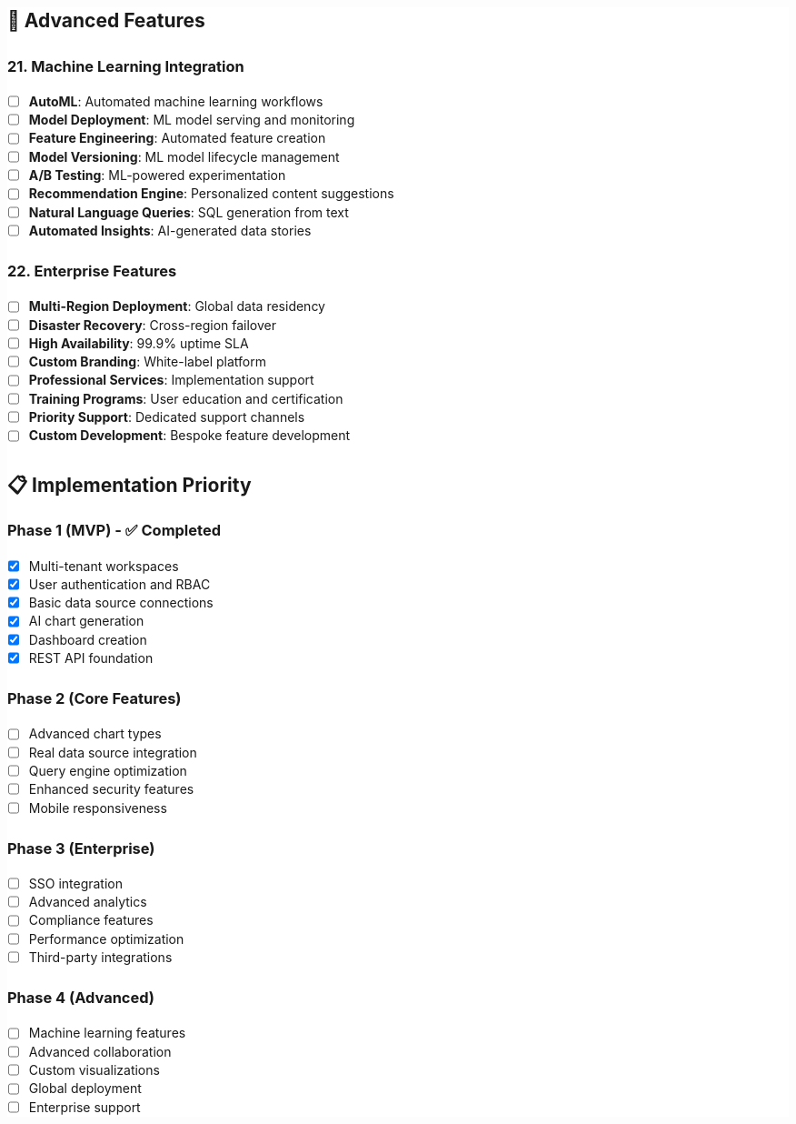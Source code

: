 ## 🔮 Advanced Features

### 21. Machine Learning Integration
- [ ] **AutoML**: Automated machine learning workflows
- [ ] **Model Deployment**: ML model serving and monitoring
- [ ] **Feature Engineering**: Automated feature creation
- [ ] **Model Versioning**: ML model lifecycle management
- [ ] **A/B Testing**: ML-powered experimentation
- [ ] **Recommendation Engine**: Personalized content suggestions
- [ ] **Natural Language Queries**: SQL generation from text
- [ ] **Automated Insights**: AI-generated data stories

### 22. Enterprise Features
- [ ] **Multi-Region Deployment**: Global data residency
- [ ] **Disaster Recovery**: Cross-region failover
- [ ] **High Availability**: 99.9% uptime SLA
- [ ] **Custom Branding**: White-label platform
- [ ] **Professional Services**: Implementation support
- [ ] **Training Programs**: User education and certification
- [ ] **Priority Support**: Dedicated support channels
- [ ] **Custom Development**: Bespoke feature development

## 📋 Implementation Priority

### Phase 1 (MVP) - ✅ Completed
- [x] Multi-tenant workspaces
- [x] User authentication and RBAC
- [x] Basic data source connections
- [x] AI chart generation
- [x] Dashboard creation
- [x] REST API foundation

### Phase 2 (Core Features)
- [ ] Advanced chart types
- [ ] Real data source integration
- [ ] Query engine optimization
- [ ] Enhanced security features
- [ ] Mobile responsiveness

### Phase 3 (Enterprise)
- [ ] SSO integration
- [ ] Advanced analytics
- [ ] Compliance features
- [ ] Performance optimization
- [ ] Third-party integrations

### Phase 4 (Advanced)
- [ ] Machine learning features
- [ ] Advanced collaboration
- [ ] Custom visualizations
- [ ] Global deployment
- [ ] Enterprise support
